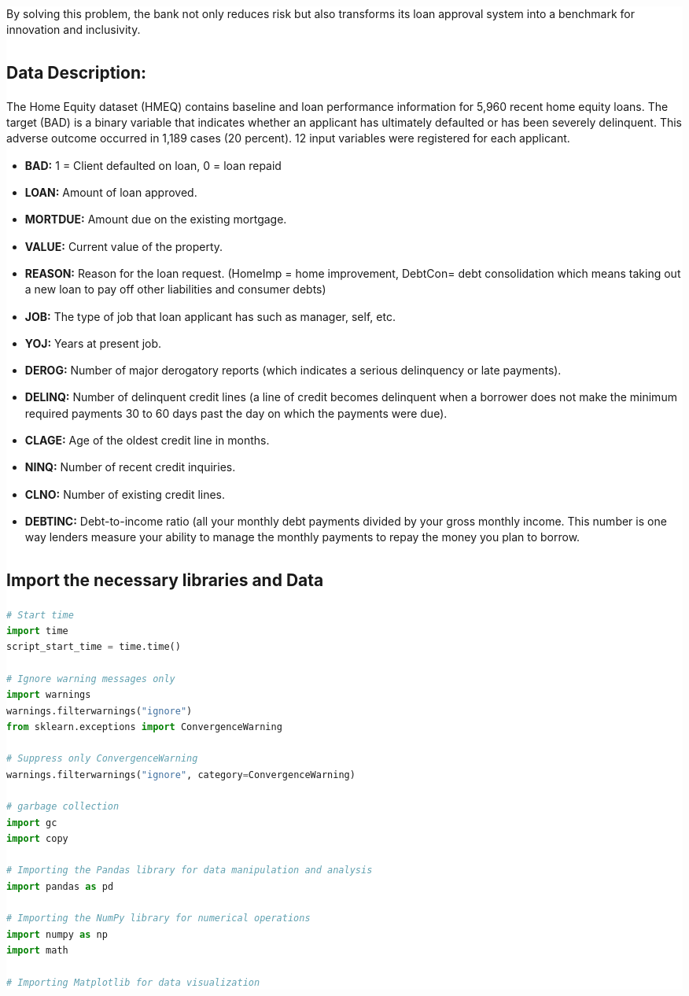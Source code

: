 By solving this problem, the bank not only reduces risk but also transforms its loan approval system into a benchmark for innovation and inclusivity.

## **Data Description:**
The Home Equity dataset (HMEQ) contains baseline and loan performance information for 5,960 recent home equity loans. The target (BAD) is a binary variable that indicates whether an applicant has ultimately defaulted or has been severely delinquent. This adverse outcome occurred in 1,189 cases (20 percent). 12 input variables were registered for each applicant.


* **BAD:** 1 = Client defaulted on loan, 0 = loan repaid

* **LOAN:** Amount of loan approved.

* **MORTDUE:** Amount due on the existing mortgage.

* **VALUE:** Current value of the property. 

* **REASON:** Reason for the loan request. (HomeImp = home improvement, DebtCon= debt consolidation which means taking out a new loan to pay off other liabilities and consumer debts) 

* **JOB:** The type of job that loan applicant has such as manager, self, etc.

* **YOJ:** Years at present job.

* **DEROG:** Number of major derogatory reports (which indicates a serious delinquency or late payments). 

* **DELINQ:** Number of delinquent credit lines (a line of credit becomes delinquent when a borrower does not make the minimum required payments 30 to 60 days past the day on which the payments were due). 

* **CLAGE:** Age of the oldest credit line in months. 

* **NINQ:** Number of recent credit inquiries. 

* **CLNO:** Number of existing credit lines.

* **DEBTINC:** Debt-to-income ratio (all your monthly debt payments divided by your gross monthly income. This number is one way lenders measure your ability to manage the monthly payments to repay the money you plan to borrow.

## **Import the necessary libraries and Data**


```python
# Start time
import time
script_start_time = time.time()

# Ignore warning messages only
import warnings
warnings.filterwarnings("ignore")
from sklearn.exceptions import ConvergenceWarning

# Suppress only ConvergenceWarning
warnings.filterwarnings("ignore", category=ConvergenceWarning)

# garbage collection
import gc
import copy

# Importing the Pandas library for data manipulation and analysis
import pandas as pd

# Importing the NumPy library for numerical operations
import numpy as np
import math

# Importing Matplotlib for data visualization
```